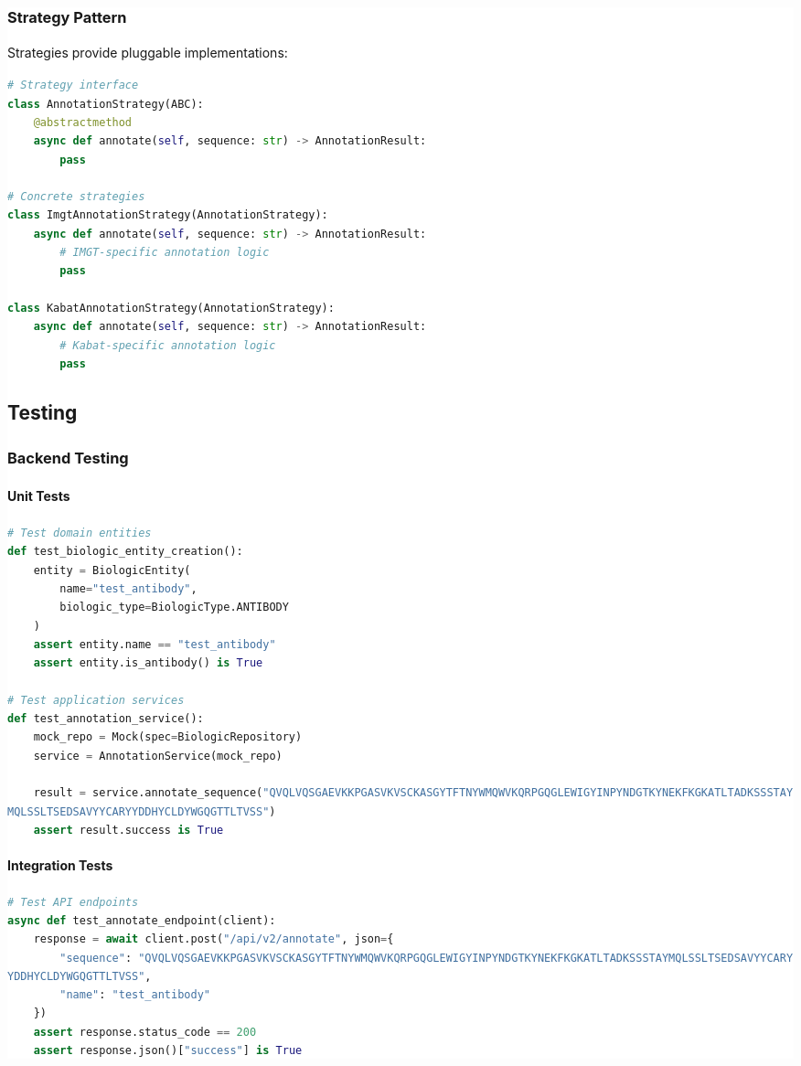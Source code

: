 ### Strategy Pattern

Strategies provide pluggable implementations:

```python
# Strategy interface
class AnnotationStrategy(ABC):
    @abstractmethod
    async def annotate(self, sequence: str) -> AnnotationResult:
        pass

# Concrete strategies
class ImgtAnnotationStrategy(AnnotationStrategy):
    async def annotate(self, sequence: str) -> AnnotationResult:
        # IMGT-specific annotation logic
        pass

class KabatAnnotationStrategy(AnnotationStrategy):
    async def annotate(self, sequence: str) -> AnnotationResult:
        # Kabat-specific annotation logic
        pass
```

## Testing

### Backend Testing

#### Unit Tests
```python
# Test domain entities
def test_biologic_entity_creation():
    entity = BiologicEntity(
        name="test_antibody",
        biologic_type=BiologicType.ANTIBODY
    )
    assert entity.name == "test_antibody"
    assert entity.is_antibody() is True

# Test application services
def test_annotation_service():
    mock_repo = Mock(spec=BiologicRepository)
    service = AnnotationService(mock_repo)
    
    result = service.annotate_sequence("QVQLVQSGAEVKKPGASVKVSCKASGYTFTNYWMQWVKQRPGQGLEWIGYINPYNDGTKYNEKFKGKATLTADKSSSTAYMQLSSLTSEDSAVYYCARYYDDHYCLDYWGQGTTLTVSS")
    assert result.success is True
```

#### Integration Tests
```python
# Test API endpoints
async def test_annotate_endpoint(client):
    response = await client.post("/api/v2/annotate", json={
        "sequence": "QVQLVQSGAEVKKPGASVKVSCKASGYTFTNYWMQWVKQRPGQGLEWIGYINPYNDGTKYNEKFKGKATLTADKSSSTAYMQLSSLTSEDSAVYYCARYYDDHYCLDYWGQGTTLTVSS",
        "name": "test_antibody"
    })
    assert response.status_code == 200
    assert response.json()["success"] is True
```
